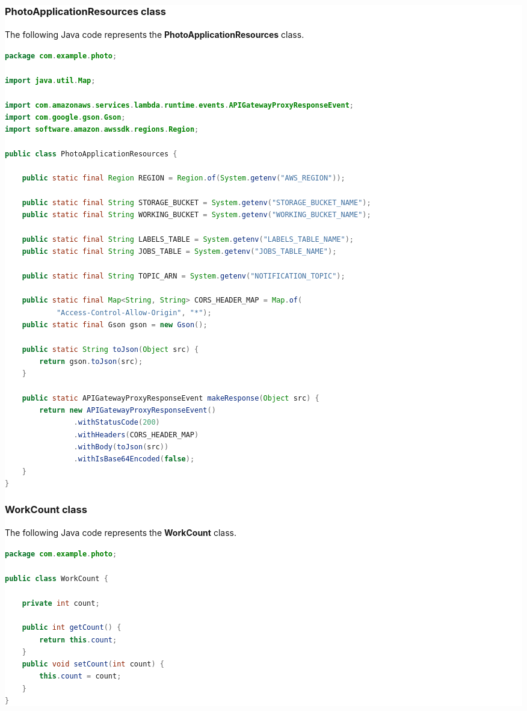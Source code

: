 ### PhotoApplicationResources class

The following Java code represents the **PhotoApplicationResources** class.

```java
package com.example.photo;

import java.util.Map;

import com.amazonaws.services.lambda.runtime.events.APIGatewayProxyResponseEvent;
import com.google.gson.Gson;
import software.amazon.awssdk.regions.Region;

public class PhotoApplicationResources {

    public static final Region REGION = Region.of(System.getenv("AWS_REGION"));

    public static final String STORAGE_BUCKET = System.getenv("STORAGE_BUCKET_NAME");
    public static final String WORKING_BUCKET = System.getenv("WORKING_BUCKET_NAME");

    public static final String LABELS_TABLE = System.getenv("LABELS_TABLE_NAME");
    public static final String JOBS_TABLE = System.getenv("JOBS_TABLE_NAME");

    public static final String TOPIC_ARN = System.getenv("NOTIFICATION_TOPIC");

    public static final Map<String, String> CORS_HEADER_MAP = Map.of(
            "Access-Control-Allow-Origin", "*");
    public static final Gson gson = new Gson();

    public static String toJson(Object src) {
        return gson.toJson(src);
    }

    public static APIGatewayProxyResponseEvent makeResponse(Object src) {
        return new APIGatewayProxyResponseEvent()
                .withStatusCode(200)
                .withHeaders(CORS_HEADER_MAP)
                .withBody(toJson(src))
                .withIsBase64Encoded(false);
    }
}
```

### WorkCount class

The following Java code represents the **WorkCount** class.

```java
package com.example.photo;

public class WorkCount {

    private int count;

    public int getCount() {
        return this.count;
    }
    public void setCount(int count) {
        this.count = count;
    }
}
```
